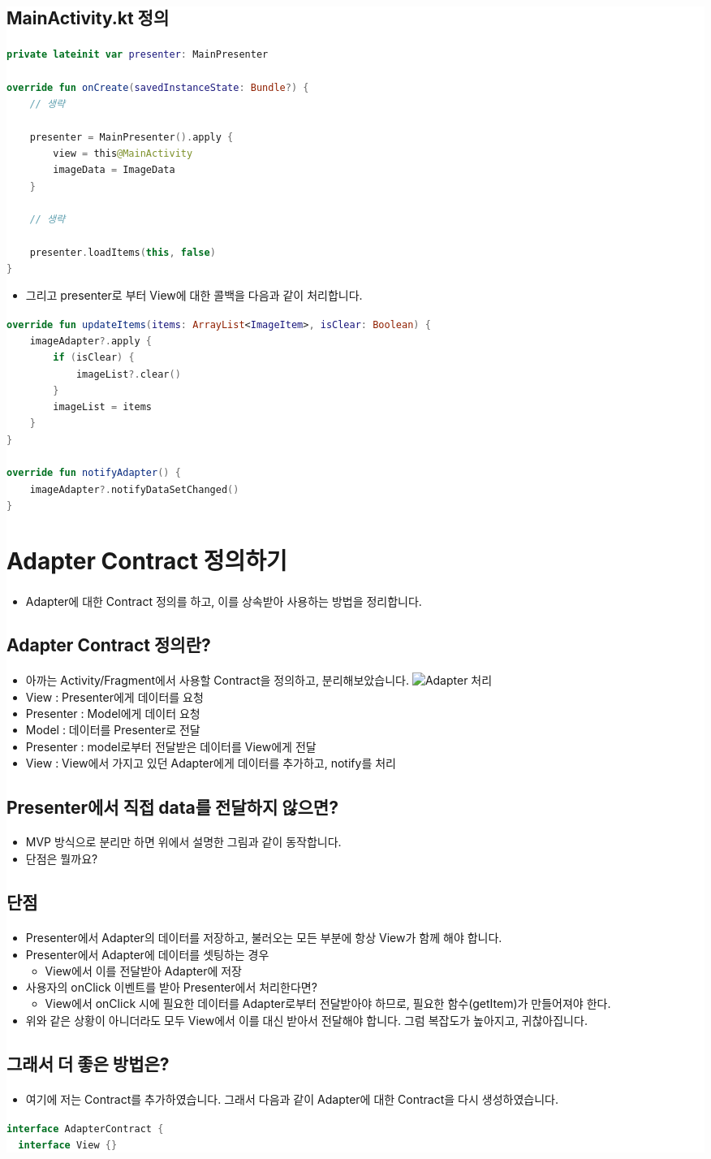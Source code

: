 ## MainActivity.kt 정의
~~~kotlin
private lateinit var presenter: MainPresenter

override fun onCreate(savedInstanceState: Bundle?) {
    // 생략

    presenter = MainPresenter().apply {
        view = this@MainActivity
        imageData = ImageData
    }

    // 생략

    presenter.loadItems(this, false)
}
~~~
* 그리고 presenter로 부터 View에 대한 콜백을 다음과 같이 처리합니다.
~~~kotlin
override fun updateItems(items: ArrayList<ImageItem>, isClear: Boolean) {
    imageAdapter?.apply {
        if (isClear) {
            imageList?.clear()
        }
        imageList = items
    }
}

override fun notifyAdapter() {
    imageAdapter?.notifyDataSetChanged()
}
~~~
# Adapter Contract 정의하기
* Adapter에 대한 Contract 정의를 하고, 이를 상속받아 사용하는 방법을 정리합니다.
## Adapter Contract 정의란?
* 아까는 Activity/Fragment에서 사용할 Contract을 정의하고, 분리해보았습니다.
![Adapter 처리](https://thdev.tech/images/posts/2016/12/Android-MVP-Four/mvp_adapter.png)
* View : Presenter에게 데이터를 요청
* Presenter : Model에게 데이터 요청
* Model : 데이터를 Presenter로 전달
* Presenter : model로부터 전달받은 데이터를 View에게 전달
* View : View에서 가지고 있던 Adapter에게 데이터를 추가하고, notify를 처리
## Presenter에서 직접 data를 전달하지 않으면?
* MVP 방식으로 분리만 하면 위에서 설명한 그림과 같이 동작합니다.
* 단점은 뭘까요?
## 단점
* Presenter에서 Adapter의 데이터를 저장하고, 불러오는 모든 부분에 항상 View가 함께 해야 합니다.
* Presenter에서 Adapter에 데이터를 셋팅하는 경우
    * View에서 이를 전달받아 Adapter에 저장
* 사용자의 onClick 이벤트를 받아 Presenter에서 처리한다면?
    * View에서 onClick 시에 필요한 데이터를 Adapter로부터 전달받아야 하므로, 필요한 함수(getItem)가 만들어져야 한다.
* 위와 같은 상황이 아니더라도 모두 View에서 이를 대신 받아서 전달해야 합니다. 그럼 복잡도가 높아지고, 귀찮아집니다.
## 그래서 더 좋은 방법은?
* 여기에 저는 Contract를 추가하였습니다. 그래서 다음과 같이 Adapter에 대한 Contract을 다시 생성하였습니다.
~~~kotlin
interface AdapterContract {
  interface View {}
~~~
